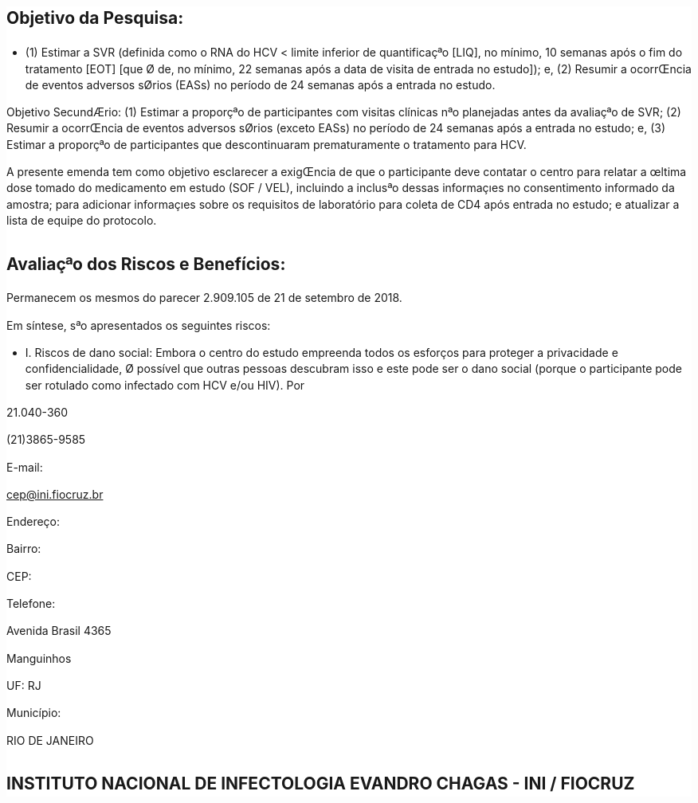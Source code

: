 ## Objetivo da Pesquisa:

- (1) Estimar a SVR (definida como o RNA do HCV &lt; limite inferior de quantificaçªo [LIQ], no mínimo, 10 semanas após o fim do tratamento [EOT] [que Ø de, no mínimo, 22 semanas após a data de visita de entrada no estudo]); e, (2) Resumir a ocorrŒncia de eventos adversos sØrios (EASs) no período de 24 semanas após a entrada no estudo.

Objetivo SecundÆrio: (1) Estimar a proporçªo de participantes com visitas clínicas nªo planejadas antes da avaliaçªo de SVR; (2) Resumir a ocorrŒncia de eventos adversos sØrios (exceto EASs) no período de 24 semanas após a entrada no estudo; e, (3) Estimar a proporçªo de participantes que descontinuaram prematuramente o tratamento para HCV.

A presente emenda tem como objetivo esclarecer a exigŒncia de que o participante deve contatar o centro para relatar a œltima dose tomado do medicamento em estudo (SOF / VEL), incluindo a inclusªo dessas informaçıes no consentimento informado da amostra; para adicionar informaçıes sobre os requisitos de laboratório para coleta de CD4 após entrada no estudo; e atualizar a lista de equipe do protocolo.

## Avaliaçªo dos Riscos e Benefícios:

Permanecem os mesmos do parecer 2.909.105 de 21 de setembro de 2018.

Em síntese, sªo apresentados os seguintes riscos:

- I.  Riscos de dano social: Embora o centro do estudo empreenda todos os esforços para proteger a privacidade e confidencialidade, Ø possível que outras pessoas descubram isso e este pode ser o dano social (porque o participante pode ser rotulado como infectado com HCV e/ou HIV). Por

21.040-360

(21)3865-9585

E-mail:

cep@ini.fiocruz.br

Endereço:

Bairro:

CEP:

Telefone:

Avenida Brasil 4365

Manguinhos

UF: RJ

Município:

RIO DE JANEIRO

## INSTITUTO NACIONAL DE INFECTOLOGIA EVANDRO CHAGAS - INI / FIOCRUZ

